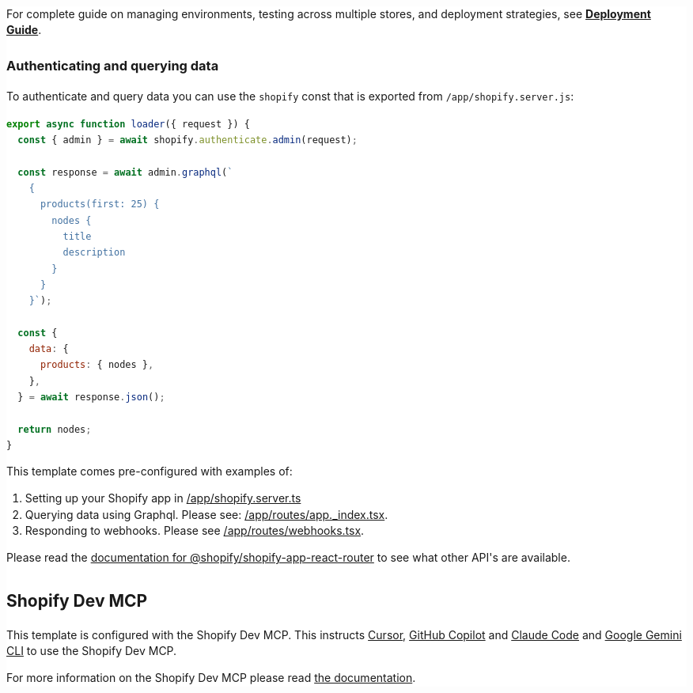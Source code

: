For complete guide on managing environments, testing across multiple stores, and deployment strategies, see **[Deployment Guide](docs/DEPLOYMENT.md)**.

### Authenticating and querying data

To authenticate and query data you can use the `shopify` const that is exported from `/app/shopify.server.js`:

```js
export async function loader({ request }) {
  const { admin } = await shopify.authenticate.admin(request);

  const response = await admin.graphql(`
    {
      products(first: 25) {
        nodes {
          title
          description
        }
      }
    }`);

  const {
    data: {
      products: { nodes },
    },
  } = await response.json();

  return nodes;
}
```

This template comes pre-configured with examples of:

1. Setting up your Shopify app in [/app/shopify.server.ts](https://github.com/Shopify/shopify-app-template-react-router/blob/main/app/shopify.server.ts)
2. Querying data using Graphql. Please see: [/app/routes/app.\_index.tsx](https://github.com/Shopify/shopify-app-template-react-router/blob/main/app/routes/app._index.tsx).
3. Responding to webhooks. Please see [/app/routes/webhooks.tsx](https://github.com/Shopify/shopify-app-template-react-router/blob/main/app/routes/webhooks.app.uninstalled.tsx).

Please read the [documentation for @shopify/shopify-app-react-router](https://shopify.dev/docs/api/shopify-app-react-router) to see what other API's are available.

## Shopify Dev MCP

This template is configured with the Shopify Dev MCP. This instructs [Cursor](https://cursor.com/), [GitHub Copilot](https://github.com/features/copilot) and [Claude Code](https://claude.com/product/claude-code) and [Google Gemini CLI](https://github.com/google-gemini/gemini-cli) to use the Shopify Dev MCP.  

For more information on the Shopify Dev MCP please read [the  documentation](https://shopify.dev/docs/apps/build/devmcp).
